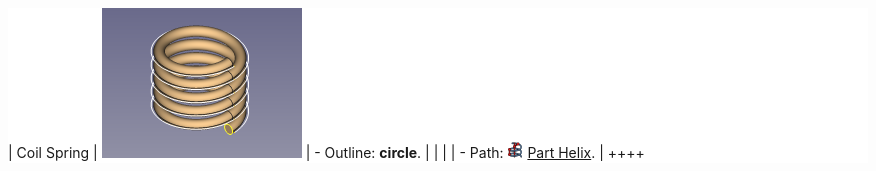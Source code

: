 | Coil Spring        | <img alt="Spring" src=images/PartDesign_ExampleSpring-01.png  style="width:200px;">                 | -   Outline: **circle**.                                                                                      |
|                    |                                                                                  | -   Path: <img alt="" src=images/Part_Helix.svg  style="width:16px;"> [Part Helix](Part_Helix.md).               |
++++